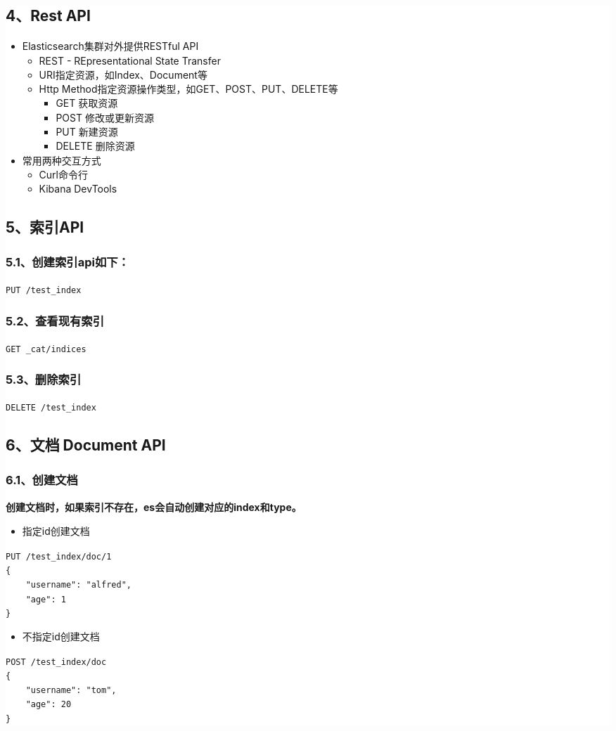 ## 4、Rest API

- Elasticsearch集群对外提供RESTful API
  - REST - REpresentational State Transfer
  - URI指定资源，如Index、Document等
  - Http Method指定资源操作类型，如GET、POST、PUT、DELETE等
    - GET 获取资源
    - POST 修改或更新资源
    - PUT 新建资源
    - DELETE 删除资源
- 常用两种交互方式
  - Curl命令行
  - Kibana DevTools

## 5、索引API

### 5.1、创建索引api如下：

```
PUT /test_index
```

### 5.2、查看现有索引

```
GET _cat/indices
```

### 5.3、删除索引

```
DELETE /test_index
```

## 6、文档 Document API

### 6.1、创建文档

**创建文档时，如果索引不存在，es会自动创建对应的index和type。**

- 指定id创建文档

```
PUT /test_index/doc/1
{
    "username": "alfred",
    "age": 1
}
```

- 不指定id创建文档

```
POST /test_index/doc
{
    "username": "tom",
    "age": 20
}
```
